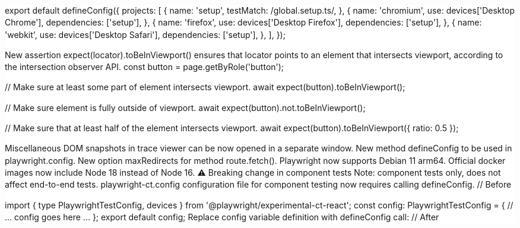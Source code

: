 export default defineConfig({
  projects: [
    {
      name: 'setup',
      testMatch: /global.setup\.ts/,
    },
    {
      name: 'chromium',
      use: devices['Desktop Chrome'],
      dependencies: ['setup'],
    },
    {
      name: 'firefox',
      use: devices['Desktop Firefox'],
      dependencies: ['setup'],
    },
    {
      name: 'webkit',
      use: devices['Desktop Safari'],
      dependencies: ['setup'],
    },
  ],
});


New assertion expect(locator).toBeInViewport() ensures that locator points to an element that intersects viewport, according to the intersection observer API.
const button = page.getByRole('button');

// Make sure at least some part of element intersects viewport.
await expect(button).toBeInViewport();

// Make sure element is fully outside of viewport.
await expect(button).not.toBeInViewport();

// Make sure that at least half of the element intersects viewport.
await expect(button).toBeInViewport({ ratio: 0.5 });


Miscellaneous
DOM snapshots in trace viewer can be now opened in a separate window.
New method defineConfig to be used in playwright.config.
New option maxRedirects for method route.fetch().
Playwright now supports Debian 11 arm64.
Official docker images now include Node 18 instead of Node 16.
⚠️ Breaking change in component tests
Note: component tests only, does not affect end-to-end tests.
playwright-ct.config configuration file for component testing now requires calling defineConfig.
// Before

import { type PlaywrightTestConfig, devices } from '@playwright/experimental-ct-react';
const config: PlaywrightTestConfig = {
 // ... config goes here ...
};
export default config;
Replace config variable definition with defineConfig call:
// After
